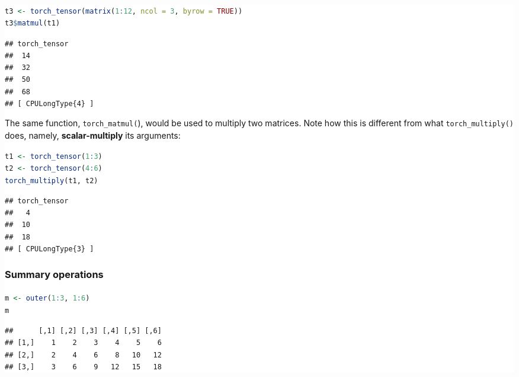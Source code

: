 ``` r
t3 <- torch_tensor(matrix(1:12, ncol = 3, byrow = TRUE))
t3$matmul(t1)
```

    ## torch_tensor
    ##  14
    ##  32
    ##  50
    ##  68
    ## [ CPULongType{4} ]

The same function, `torch_matmul(`), would be used to multiply two
matrices. Note how this is different from what `torch_multiply()` does,
namely, **scalar-multiply** its arguments:

``` r
t1 <- torch_tensor(1:3)
t2 <- torch_tensor(4:6)
torch_multiply(t1, t2)
```

    ## torch_tensor
    ##   4
    ##  10
    ##  18
    ## [ CPULongType{3} ]

### Summary operations

``` r
m <- outer(1:3, 1:6)
m
```

    ##      [,1] [,2] [,3] [,4] [,5] [,6]
    ## [1,]    1    2    3    4    5    6
    ## [2,]    2    4    6    8   10   12
    ## [3,]    3    6    9   12   15   18
